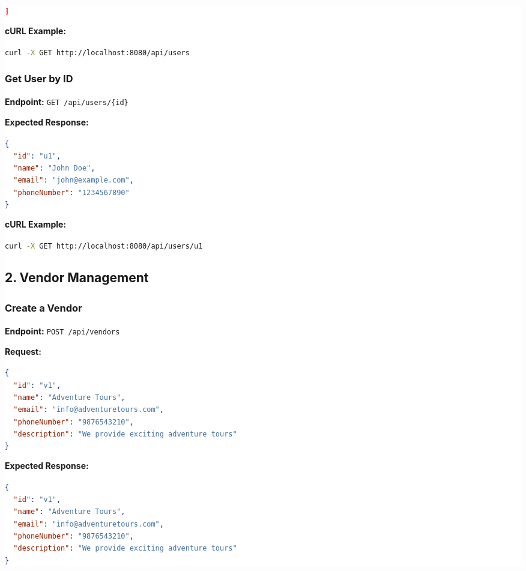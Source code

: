```json
]
```

**cURL Example:**
```bash
curl -X GET http://localhost:8080/api/users
```

### Get User by ID

**Endpoint:** `GET /api/users/{id}`

**Expected Response:**
```json
{
  "id": "u1",
  "name": "John Doe",
  "email": "john@example.com",
  "phoneNumber": "1234567890"
}
```

**cURL Example:**
```bash
curl -X GET http://localhost:8080/api/users/u1
```

## 2. Vendor Management

### Create a Vendor

**Endpoint:** `POST /api/vendors`

**Request:**
```json
{
  "id": "v1",
  "name": "Adventure Tours",
  "email": "info@adventuretours.com",
  "phoneNumber": "9876543210",
  "description": "We provide exciting adventure tours"
}
```

**Expected Response:**
```json
{
  "id": "v1",
  "name": "Adventure Tours",
  "email": "info@adventuretours.com",
  "phoneNumber": "9876543210",
  "description": "We provide exciting adventure tours"
}
```
